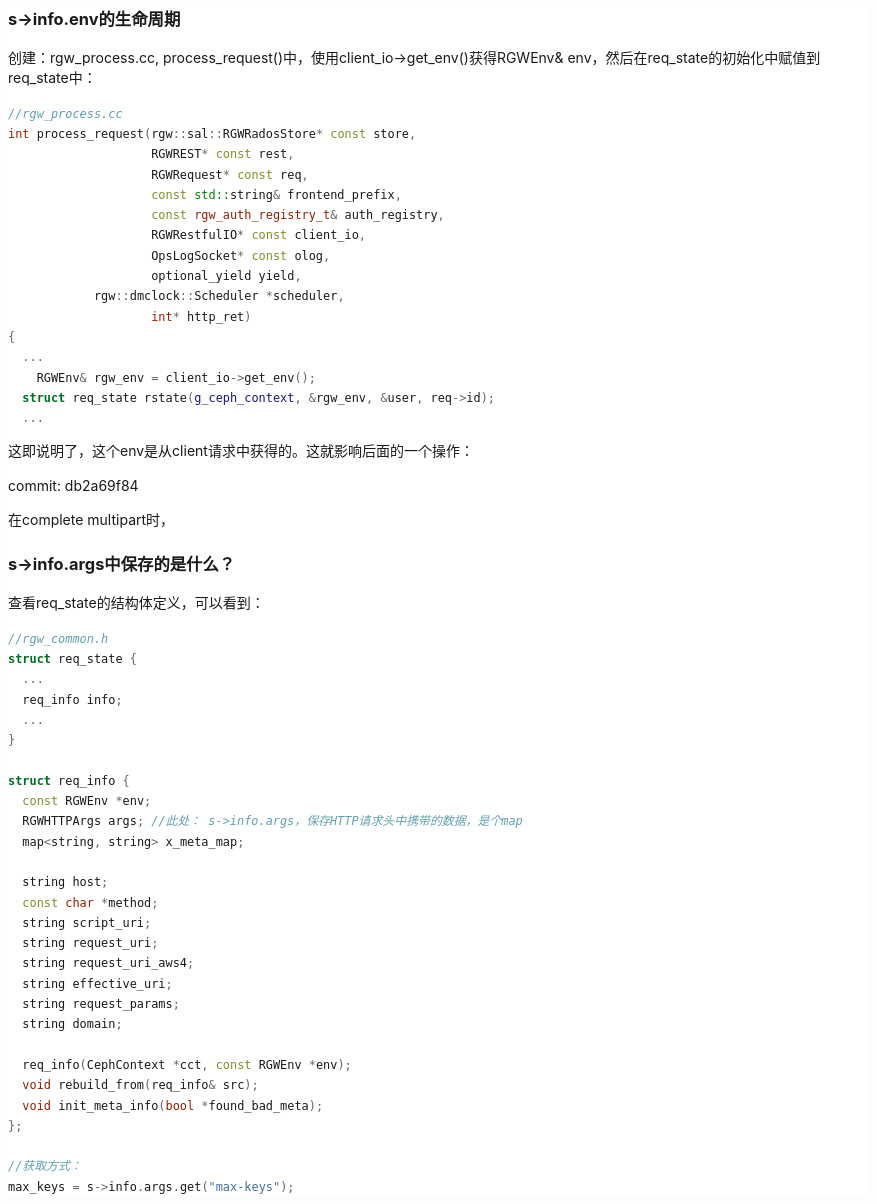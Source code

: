 ### s->info.env的生命周期

创建：rgw_process.cc, process_request()中，使用client_io->get_env()获得RGWEnv& env，然后在req_state的初始化中赋值到req_state中：

```c++
//rgw_process.cc
int process_request(rgw::sal::RGWRadosStore* const store,
                    RGWREST* const rest,
                    RGWRequest* const req,
                    const std::string& frontend_prefix,
                    const rgw_auth_registry_t& auth_registry,
                    RGWRestfulIO* const client_io,
                    OpsLogSocket* const olog,
                    optional_yield yield,
		    rgw::dmclock::Scheduler *scheduler,
                    int* http_ret)
{
  ...
	RGWEnv& rgw_env = client_io->get_env();
  struct req_state rstate(g_ceph_context, &rgw_env, &user, req->id);
  ...
```

这即说明了，这个env是从client请求中获得的。这就影响后面的一个操作：

commit: db2a69f84

在complete multipart时，







### s->info.args中保存的是什么？

查看req_state的结构体定义，可以看到：

```c++
//rgw_common.h
struct req_state {
  ...
  req_info info;
  ...
}

struct req_info {
  const RGWEnv *env;
  RGWHTTPArgs args; //此处： s->info.args，保存HTTP请求头中携带的数据，是个map
  map<string, string> x_meta_map;

  string host;
  const char *method;
  string script_uri;
  string request_uri;
  string request_uri_aws4;
  string effective_uri;
  string request_params;
  string domain;

  req_info(CephContext *cct, const RGWEnv *env);
  void rebuild_from(req_info& src);
  void init_meta_info(bool *found_bad_meta);
};

//获取方式：
max_keys = s->info.args.get("max-keys");
```